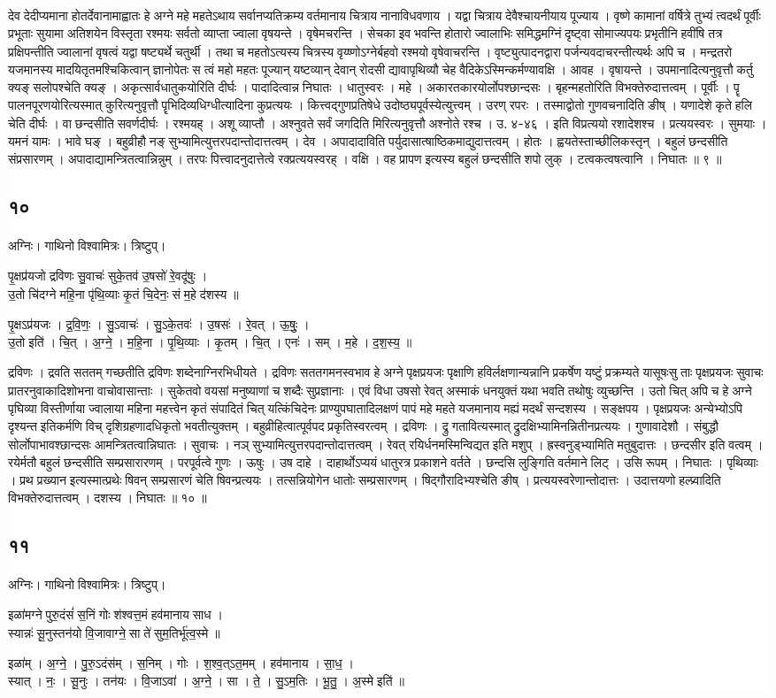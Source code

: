 देव देदीप्यमाना होतर्देवानामाह्वातः हे अग्ने महे महतेऽथाय सर्वानप्यतिक्रम्य वर्तमानाय चित्राय नानाविधवणाय । यद्वा चित्राय देवैश्चायनीयाय पूज्याय । वृष्णे कामानां वर्षित्रे तुभ्यं त्वदर्थं पूर्वीः प्रभूताः सुयामा अतिशयेन विस्तृता रश्मयः सर्वतो व्याप्ता ज्वाला वृषयन्ते । वृषेमचरन्ति । सेचका इव भवन्ति होतारो ज्वालाभिः समिद्धमग्निं दृष्ट्वा सोमाज्यपयः प्रभृतीनि हवींषि तत्र प्रक्षिपन्तीति ज्वालानां वृषत्वं यद्वा षष्ट्यर्थे चतुर्थी । तथा च महतोऽत्यस्य चित्रस्य वृय्ष्णोऽग्नेर्बहवो रश्मयो वृषेवाचरन्ति । वृष्ट्युत्पादनद्वारा पर्जन्यवदाचरन्तीत्यर्थः अपि च । मन्द्रतरो यजमानस्य मादयितृतमश्चिकित्वान् ज्ञानोपेतः स त्वं महो महतः पूज्यान् यष्टव्यान् देवान् रोदसी द्यावापृथिव्यौ चेह वैदिकेऽस्मिन्कर्मण्यावक्षि । आवह । वृषायन्ते । उपमानादित्यनुवृत्तौ कर्तु क्यङ् सलोपश्चेति क्यङ् । अकृत्सार्वधातुकयोरिति दीर्घः । पादादित्वान्न निघातः । धातुस्वरः । महे । अकारतकारयोर्लोपश्छान्दसः । बृहन्महतोरिति विभक्तेरुदात्तत्वम् । पूर्वीः । पॄ पालनपूरणयोरित्यस्मात् कुरित्यनुवृत्तौ पॄभिदिव्यधिग्धीत्यादिना कुप्रत्ययः । कित्त्वद्गुणप्रतिषेधे उदोष्ठ्यपूर्वस्येत्युत्त्वम् । उरण् रपरः । तस्माद्वोतो गुणवचनादिति ङीष् । यणादेशे कृते हलि चेति दीर्घः । वा छन्दसीति सवर्णदीर्घः । रश्मयह् । अशू व्याप्तौ । अश्नुवते सर्वं जगदिति मिरित्यनुवृत्तौ अश्नोते रश्च । उ. ४-४६ । इति विप्रत्ययो रशादेशश्च । प्रत्ययस्वरः । सुमयाः । यमनं यामः । भावे घङ् । बहुव्रीहौ नङ् सुभ्यामित्युत्तरपदान्तोदात्तत्वम् । देव । अपादादाविति पर्युदासात्षाष्ठिकमाद्युदात्तत्वम् । होतः । ह्वयतेस्ताच्छीलिकस्तृन् । बहुलं छन्दसीति संप्रसारणम् । अपादाद्यामन्त्रितत्वान्निन्नुम् । तरपः पित्त्वादनुदात्तेत्वे रक्प्रत्ययस्वरह् । वक्षि । वह प्रापण इत्यस्य बहुलं छन्दसीति शपो लुक् । टत्वकत्वषत्वानि । निघातः ॥ ९ ॥

## १०
अग्निः। गाथिनो विश्वामित्रः। त्रिष्टुप्।

पृ॒क्षप्र॑यजो द्रविणः सु॒वाचः॑ सुके॒तव॑ उ॒षसो॑ रे॒वदू॑षुः ।  
उ॒तो चि॑दग्ने महि॒ना पृ॑थि॒व्याः कृ॒तं चि॒देनः॒ सं म॒हे द॑शस्य ॥

पृ॒क्षऽप्र॑यजः । द्र॒वि॒णः॒ । सु॒ऽवाचः॑ । सु॒ऽके॒तवः॑ । उ॒षसः॑ । रे॒वत् । ऊ॒षुः॒ ।  
उ॒तो इति॑ । चि॒त् । अ॒ग्ने॒ । म॒हि॒ना । पृ॒थि॒व्याः । कृ॒तम् । चि॒त् । एनः॑ । सम् । म॒हे । द॒श॒स्य॒ ॥

द्रविणः । द्रवति सततम् गच्छतीति द्रविणः शब्देनाग्निरभिधीयते । द्रविणः सततगमनस्वभाव हे अग्ने पृक्षप्रयजः पृक्षाणि हविर्लक्षणान्यन्नानि प्रकर्षेण यष्टुं प्रक्रम्यते यासूषःसु ताः पृक्षप्रयजः सुवाचः प्रातरनुवाकादिशोभना वाचोवासान्ताः । सुकेतवो वयसां मनुष्याणां च शब्दैः सुप्रज्ञानाः । एवं विधा उषसो रेवत् अस्माकं धनयुक्तं यथा भवति तथोषुः व्युच्छन्ति । उतो चित् अपि च हे अग्ने पृघिव्या विस्तीर्णाया ज्वालाया महिना महत्त्वेन कृतं संपादितं चित् यत्किंचिदेनः प्राण्युपघातादिलक्षणं पापं महे महते यजमानाय मह्यं मदर्थं सन्दशस्य । सङ्क्षपय । पृक्षप्रयजः अन्येभ्योऽपि दृश्यन्त इतिकर्मणि विच् दृशिग्रहणादधिकृतो भवतीत्युक्तम् । बहुव्रीहित्वात्पूर्वपद प्रकृतिस्वरत्वम् । द्रविणः । द्रु गतावित्यस्मात् द्रुदक्षिभ्यामिनन्नितीनप्रत्ययः । गुणावादेशौ । संबुद्धौ सोर्लोपाभावश्छान्दसः आमन्त्रितत्वान्निघातः । सुवाचः । नञ् सुभ्यामित्युत्तरपदान्तोदात्तत्वम् । रेवत् रयिर्धनमस्मिन्विद्यत इति मशुप् । ह्रस्वनुड्भ्यामिति मतुबुदात्तः । छन्दसीर इति वत्वम् । रयेर्मतौ बहुलं छन्दसीति सम्प्रसारारणम् । परपूर्वत्वे गुणः । ऊषुः । उष दाहे । दाहार्थोऽप्ययं धातुरत्र प्रकाशने वर्तते । छन्दसि लुङ्गिति वर्तमाने लिट् । उसि रूपम् । निघातः । पृथिव्याः । प्रथ प्रख्यान इत्यस्मात्प्रथेः षिवन् सम्प्रसारणं चेति षिवन्प्रत्ययः । तत्सन्नियोगेन धातोः सम्प्रसारणम् । षिद्गौरादिभ्यश्चेति ङीष् । प्रत्ययस्वरेणान्तोदात्तः । उदात्तयणो हल्प्र्वादिति विभक्तेरुदात्तत्वम् । दशस्य । निघातः ॥ १० ॥

## ११
अग्निः। गाथिनो विश्वामित्रः। त्रिष्टुप्।

इळा॑मग्ने पुरु॒दंसं॑ स॒निं गोः श॑श्वत्त॒मं हव॑मानाय साध ।  
स्यान्नः॑ सू॒नुस्तन॑यो वि॒जावाग्ने॒ सा ते॑ सुम॒तिर्भू॑त्व॒स्मे ॥

इळा॑म् । अ॒ग्ने॒ । पु॒रु॒ऽदंस॑म् । स॒निम् । गोः । श॒श्व॒त्ऽत॒मम् । हव॑मानाय । सा॒ध॒ ।  
स्यात् । नः॒ । सू॒नुः । तन॑यः । वि॒जाऽवा॑ । अ॒ग्ने॒ । सा । ते॒ । सु॒ऽम॒तिः । भू॒तु॒ । अ॒स्मे इति॑ ॥
